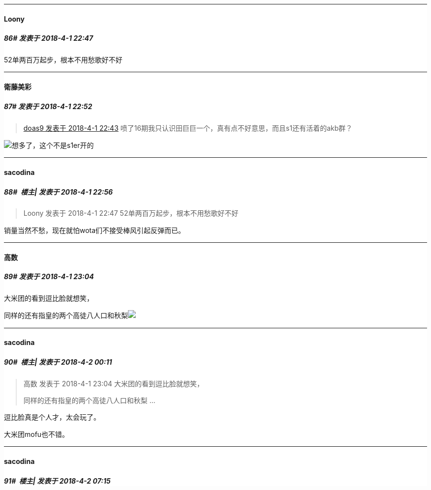 *****

####  Loony  
##### 86#       发表于 2018-4-1 22:47

52单两百万起步，根本不用愁歌好不好

*****

####  衛藤美彩  
##### 87#       发表于 2018-4-1 22:52

<blockquote><a href="httphttps://bbs.saraba1st.com/2b/forum.php?mod=redirect&amp;goto=findpost&amp;pid=39061180&amp;ptid=1595639" target="_blank">doas9 发表于 2018-4-1 22:43</a>
喷了16期我只认识田巨巨一个，真有点不好意思，而且s1还有活着的akb群？</blockquote>
<img src="https://static.saraba1st.com/image/smiley/face2017/049.png" referrerpolicy="no-referrer">想多了，这个不是s1er开的

*****

####  sacodina  
##### 88#         楼主| 发表于 2018-4-1 22:56

<blockquote>Loony 发表于 2018-4-1 22:47
52单两百万起步，根本不用愁歌好不好</blockquote>
销量当然不愁，现在就怕wota们不接受棒风引起反弹而已。

*****

####  高数  
##### 89#       发表于 2018-4-1 23:04

大米团的看到逗比脸就想笑，

同样的还有指皇的两个高徒八人口和秋梨<img src="https://static.saraba1st.com/image/smiley/face2017/066.png" referrerpolicy="no-referrer">

*****

####  sacodina  
##### 90#         楼主| 发表于 2018-4-2 00:11

<blockquote>高数 发表于 2018-4-1 23:04
大米团的看到逗比脸就想笑，

同样的还有指皇的两个高徒八人口和秋梨 ...</blockquote>
逗比脸真是个人才，太会玩了。

大米团mofu也不错。



*****

####  sacodina  
##### 91#         楼主| 发表于 2018-4-2 07:15
